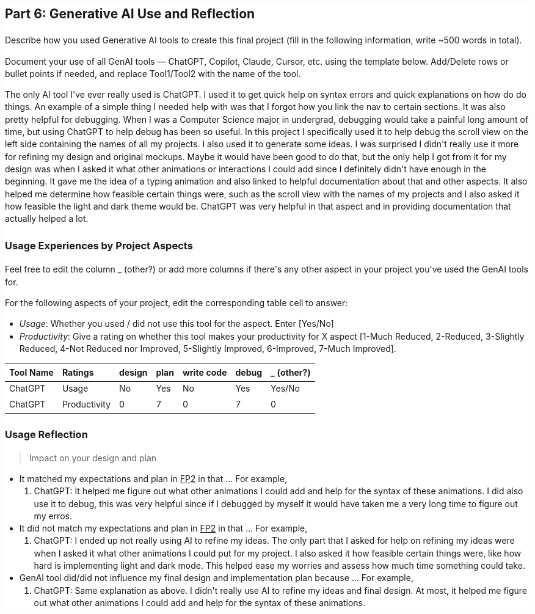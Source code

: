 ## Part 6: Generative AI Use and Reflection

Describe how you used Generative AI tools to create this final project (fill in the following information, write \~500 words in total).

Document your use of all GenAI tools — ChatGPT, Copilot, Claude, Cursor, etc. using the template below. Add/Delete rows or bullet points if needed, and replace Tool1/Tool2 with the name of the tool.

The only AI tool I've ever really used is ChatGPT. I used it to get quick help on syntax errors and quick explanations on how do do things. An example of a simple thing I needed help with was that I forgot how you link the nav to certain sections. It was also pretty helpful for debugging. When I was a Computer Science major in undergrad, debugging would take a painful long amount of time, but using ChatGPT to help debug has been so useful. In this project I specifically used it to help debug the scroll view on the left side containing the names of all my projects. I also used it to generate some ideas. I was surprised I didn't really use it more for refining my design and original mockups. Maybe it would have been good to do that, but the only help I got from it for my design was when I asked it what other animations or interactions I could add since I definitely didn't have enough in the beginning. It gave me the idea of a typing animation and also linked to helpful documentation about that and other aspects. It also helped me determine how feasible certain things were, such as the scroll view with the names of my projects and I also asked it how feasible the light and dark theme would be. ChatGPT was very helpful in that aspect and in providing documentation that actually helped a lot. 

### Usage Experiences by Project Aspects

Feel free to edit the column \_ (other?) or add more columns if there's any other aspect in your project you've used the GenAI tools for.

For the following aspects of your project, edit the corresponding table cell to answer:
- *Usage*: Whether you used / did not use this tool for the aspect. Enter [Yes/No]
- *Productivity*: Give a rating on whether this tool makes your productivity for X aspect [1-Much Reduced, 2-Reduced, 3-Slightly Reduced, 4-Not Reduced nor Improved, 5-Slightly Improved, 6-Improved, 7-Much Improved].

| Tool Name | Ratings | design | plan | write code | debug | \_ (other?) |
| :---- | :---- | :---- | :---- | :---- | :---- | :---- |
| ChatGPT | Usage | No | Yes | No | Yes | Yes/No |
| ChatGPT | Productivity | 0 | 7 | 0 | 7 | 0 |



### Usage Reflection

> Impact on your design and plan 
* It matched my expectations and plan in [FP2](#generative-ai-use-plan) in that … For example, 
  1. ChatGPT: It helped me figure out what other animations I could add and help for the syntax of these animations. I did also use it to debug, this was very helpful since if I debugged by myself it would have taken me a very long time to figure out my erros. 
* It did not match my expectations and plan in [FP2](#generative-ai-use-plan) in that … For example, 
  1. ChatGPT: I ended up not really using AI to refine my ideas. The only part that I asked for help on refining my ideas were when I asked it what other animations I could put for my project. I also asked it how feasible certain things were, like how hard is implementing light and dark mode. This helped ease my worries and assess how much time something could take. 
* GenAI tool did/did not influence my final design and implementation plan because … For example, 
  1. ChatGPT: Same explanation as above. I didn't really use AI to refine my ideas and final design. At most, it helped me figure out what other animations I could add and help for the syntax of these animations. 
